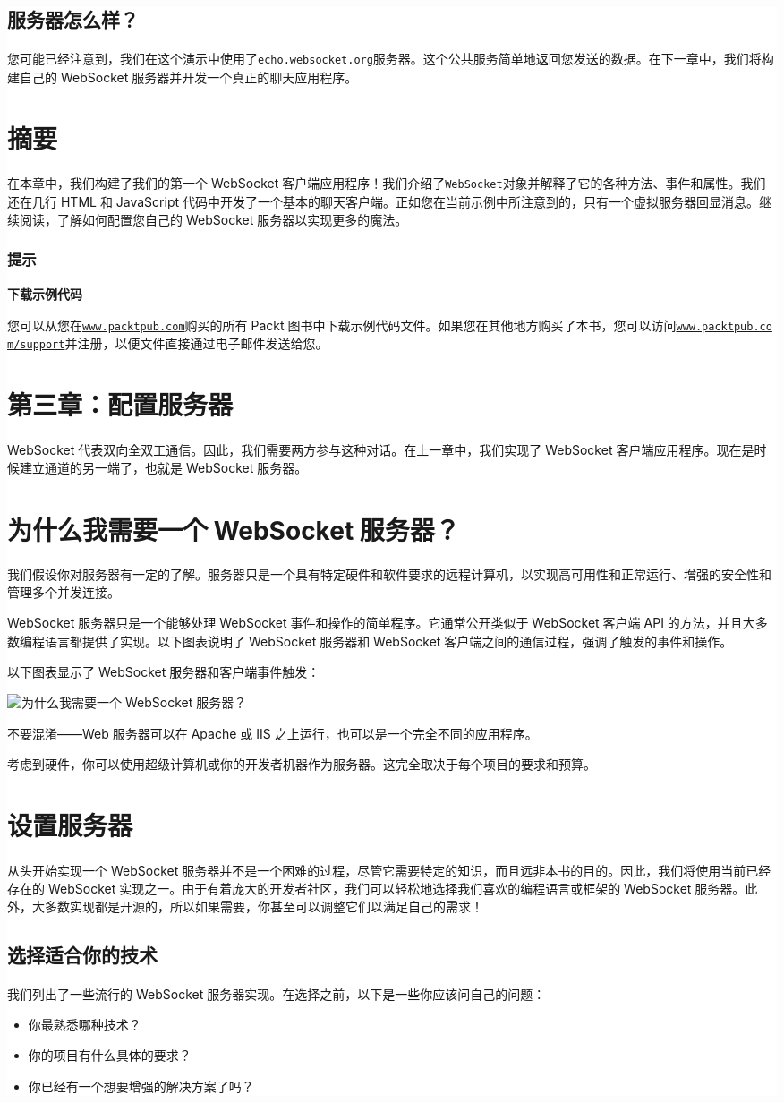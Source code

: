 ## 服务器怎么样？

您可能已经注意到，我们在这个演示中使用了`echo.websocket.org`服务器。这个公共服务简单地返回您发送的数据。在下一章中，我们将构建自己的 WebSocket 服务器并开发一个真正的聊天应用程序。

# 摘要

在本章中，我们构建了我们的第一个 WebSocket 客户端应用程序！我们介绍了`WebSocket`对象并解释了它的各种方法、事件和属性。我们还在几行 HTML 和 JavaScript 代码中开发了一个基本的聊天客户端。正如您在当前示例中所注意到的，只有一个虚拟服务器回显消息。继续阅读，了解如何配置您自己的 WebSocket 服务器以实现更多的魔法。

### 提示

**下载示例代码**

您可以从您在[`www.packtpub.com`](http://www.packtpub.com)购买的所有 Packt 图书中下载示例代码文件。如果您在其他地方购买了本书，您可以访问[`www.packtpub.com/support`](http://www.packtpub.com/support)并注册，以便文件直接通过电子邮件发送给您。


# 第三章：配置服务器

WebSocket 代表双向全双工通信。因此，我们需要两方参与这种对话。在上一章中，我们实现了 WebSocket 客户端应用程序。现在是时候建立通道的另一端了，也就是 WebSocket 服务器。

# 为什么我需要一个 WebSocket 服务器？

我们假设你对服务器有一定的了解。服务器只是一个具有特定硬件和软件要求的远程计算机，以实现高可用性和正常运行、增强的安全性和管理多个并发连接。

WebSocket 服务器只是一个能够处理 WebSocket 事件和操作的简单程序。它通常公开类似于 WebSocket 客户端 API 的方法，并且大多数编程语言都提供了实现。以下图表说明了 WebSocket 服务器和 WebSocket 客户端之间的通信过程，强调了触发的事件和操作。

以下图表显示了 WebSocket 服务器和客户端事件触发：

![为什么我需要一个 WebSocket 服务器？](https://github.com/OpenDocCN/freelearn-html-css-zh/raw/master/docs/gtst-h5-ws-prog/img/6962_03_01.jpg)

不要混淆——Web 服务器可以在 Apache 或 IIS 之上运行，也可以是一个完全不同的应用程序。

考虑到硬件，你可以使用超级计算机或你的开发者机器作为服务器。这完全取决于每个项目的要求和预算。

# 设置服务器

从头开始实现一个 WebSocket 服务器并不是一个困难的过程，尽管它需要特定的知识，而且远非本书的目的。因此，我们将使用当前已经存在的 WebSocket 实现之一。由于有着庞大的开发者社区，我们可以轻松地选择我们喜欢的编程语言或框架的 WebSocket 服务器。此外，大多数实现都是开源的，所以如果需要，你甚至可以调整它们以满足自己的需求！

## 选择适合你的技术

我们列出了一些流行的 WebSocket 服务器实现。在选择之前，以下是一些你应该问自己的问题：

+   你最熟悉哪种技术？

+   你的项目有什么具体的要求？

+   你已经有一个想要增强的解决方案了吗？
